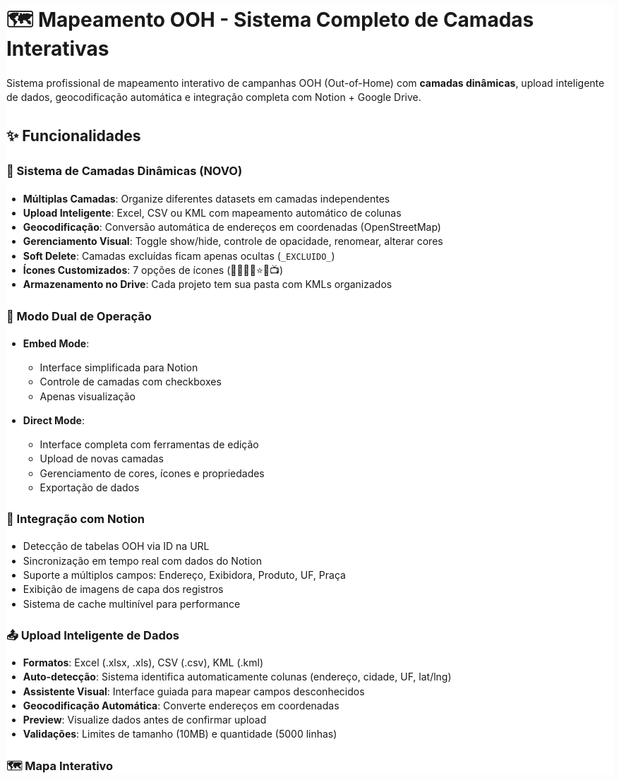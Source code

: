 # 🗺️ Mapeamento OOH - Sistema Completo de Camadas Interativas

Sistema profissional de mapeamento interativo de campanhas OOH (Out-of-Home) com **camadas dinâmicas**, upload inteligente de dados, geocodificação automática e integração completa com Notion + Google Drive.

## ✨ Funcionalidades

### 🎯 Sistema de Camadas Dinâmicas (NOVO)

- **Múltiplas Camadas**: Organize diferentes datasets em camadas independentes
- **Upload Inteligente**: Excel, CSV ou KML com mapeamento automático de colunas
- **Geocodificação**: Conversão automática de endereços em coordenadas (OpenStreetMap)
- **Gerenciamento Visual**: Toggle show/hide, controle de opacidade, renomear, alterar cores
- **Soft Delete**: Camadas excluídas ficam apenas ocultas (`_EXCLUIDO_`)
- **Ícones Customizados**: 7 opções de ícones (📍🏪🏢🚩⭐🎯📺)
- **Armazenamento no Drive**: Cada projeto tem sua pasta com KMLs organizados

### 🎨 Modo Dual de Operação

- **Embed Mode**:
  - Interface simplificada para Notion
  - Controle de camadas com checkboxes
  - Apenas visualização

- **Direct Mode**:
  - Interface completa com ferramentas de edição
  - Upload de novas camadas
  - Gerenciamento de cores, ícones e propriedades
  - Exportação de dados

### 🔗 Integração com Notion

- Detecção de tabelas OOH via ID na URL
- Sincronização em tempo real com dados do Notion
- Suporte a múltiplos campos: Endereço, Exibidora, Produto, UF, Praça
- Exibição de imagens de capa dos registros
- Sistema de cache multinível para performance

### 📤 Upload Inteligente de Dados

- **Formatos**: Excel (.xlsx, .xls), CSV (.csv), KML (.kml)
- **Auto-detecção**: Sistema identifica automaticamente colunas (endereço, cidade, UF, lat/lng)
- **Assistente Visual**: Interface guiada para mapear campos desconhecidos
- **Geocodificação Automática**: Converte endereços em coordenadas
- **Preview**: Visualize dados antes de confirmar upload
- **Validações**: Limites de tamanho (10MB) e quantidade (5000 linhas)

### 🗺️ Mapa Interativo
